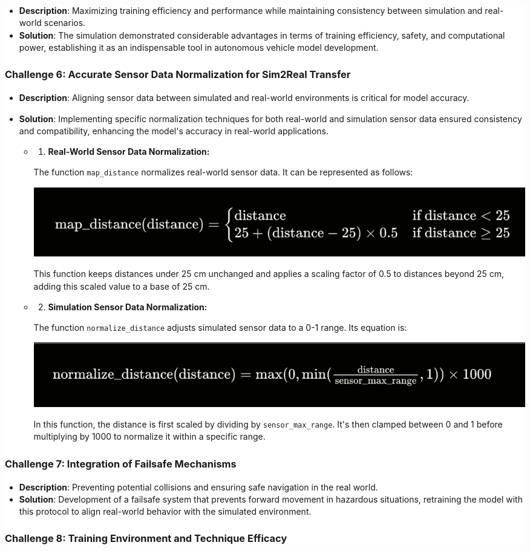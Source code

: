 - **Description**: Maximizing training efficiency and performance while maintaining consistency between simulation and real-world scenarios.
- **Solution**: The simulation demonstrated considerable advantages in terms of training efficiency, safety, and computational power, establishing it as an indispensable tool in autonomous vehicle model development.

### Challenge 6: Accurate Sensor Data Normalization for Sim2Real Transfer

- **Description**: Aligning sensor data between simulated and real-world environments is critical for model accuracy.
- **Solution**: Implementing specific normalization techniques for both real-world and simulation sensor data ensured consistency and compatibility, enhancing the model's accuracy in real-world applications.

  - 1. **Real-World Sensor Data Normalization:**

    The function `map_distance` normalizes real-world sensor data. It can be represented as follows:

    ![map_distance](./images/map_distance_equation.png)

    This function keeps distances under 25 cm unchanged and applies a scaling factor of 0.5 to distances beyond 25 cm, adding this scaled value to a base of 25 cm.

  - 2. **Simulation Sensor Data Normalization:**

    The function `normalize_distance` adjusts simulated sensor data to a 0-1 range. Its equation is:

    ![normalize_distance](./images/normalize_distance_equation.png)

    In this function, the distance is first scaled by dividing by `sensor_max_range`. It's then clamped between 0 and 1 before multiplying by 1000 to normalize it within a specific range.

### Challenge 7: Integration of Failsafe Mechanisms

- **Description**: Preventing potential collisions and ensuring safe navigation in the real world.
- **Solution**: Development of a failsafe system that prevents forward movement in hazardous situations, retraining the model with this protocol to align real-world behavior with the simulated environment.

### Challenge 8: Training Environment and Technique Efficacy
